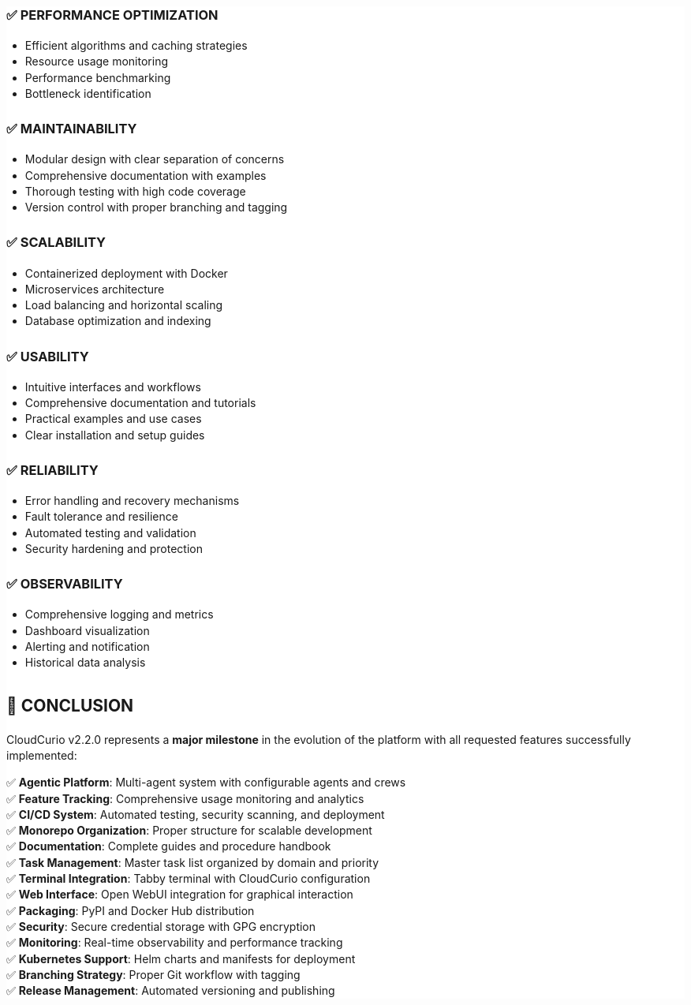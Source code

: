 ### ✅ PERFORMANCE OPTIMIZATION
- Efficient algorithms and caching strategies
- Resource usage monitoring
- Performance benchmarking
- Bottleneck identification

### ✅ MAINTAINABILITY
- Modular design with clear separation of concerns
- Comprehensive documentation with examples
- Thorough testing with high code coverage
- Version control with proper branching and tagging

### ✅ SCALABILITY
- Containerized deployment with Docker
- Microservices architecture
- Load balancing and horizontal scaling
- Database optimization and indexing

### ✅ USABILITY
- Intuitive interfaces and workflows
- Comprehensive documentation and tutorials
- Practical examples and use cases
- Clear installation and setup guides

### ✅ RELIABILITY
- Error handling and recovery mechanisms
- Fault tolerance and resilience
- Automated testing and validation
- Security hardening and protection

### ✅ OBSERVABILITY
- Comprehensive logging and metrics
- Dashboard visualization
- Alerting and notification
- Historical data analysis

## 🎉 CONCLUSION

CloudCurio v2.2.0 represents a **major milestone** in the evolution of the platform with all requested features successfully implemented:

✅ **Agentic Platform**: Multi-agent system with configurable agents and crews  
✅ **Feature Tracking**: Comprehensive usage monitoring and analytics  
✅ **CI/CD System**: Automated testing, security scanning, and deployment  
✅ **Monorepo Organization**: Proper structure for scalable development  
✅ **Documentation**: Complete guides and procedure handbook  
✅ **Task Management**: Master task list organized by domain and priority  
✅ **Terminal Integration**: Tabby terminal with CloudCurio configuration  
✅ **Web Interface**: Open WebUI integration for graphical interaction  
✅ **Packaging**: PyPI and Docker Hub distribution  
✅ **Security**: Secure credential storage with GPG encryption  
✅ **Monitoring**: Real-time observability and performance tracking  
✅ **Kubernetes Support**: Helm charts and manifests for deployment  
✅ **Branching Strategy**: Proper Git workflow with tagging  
✅ **Release Management**: Automated versioning and publishing  
